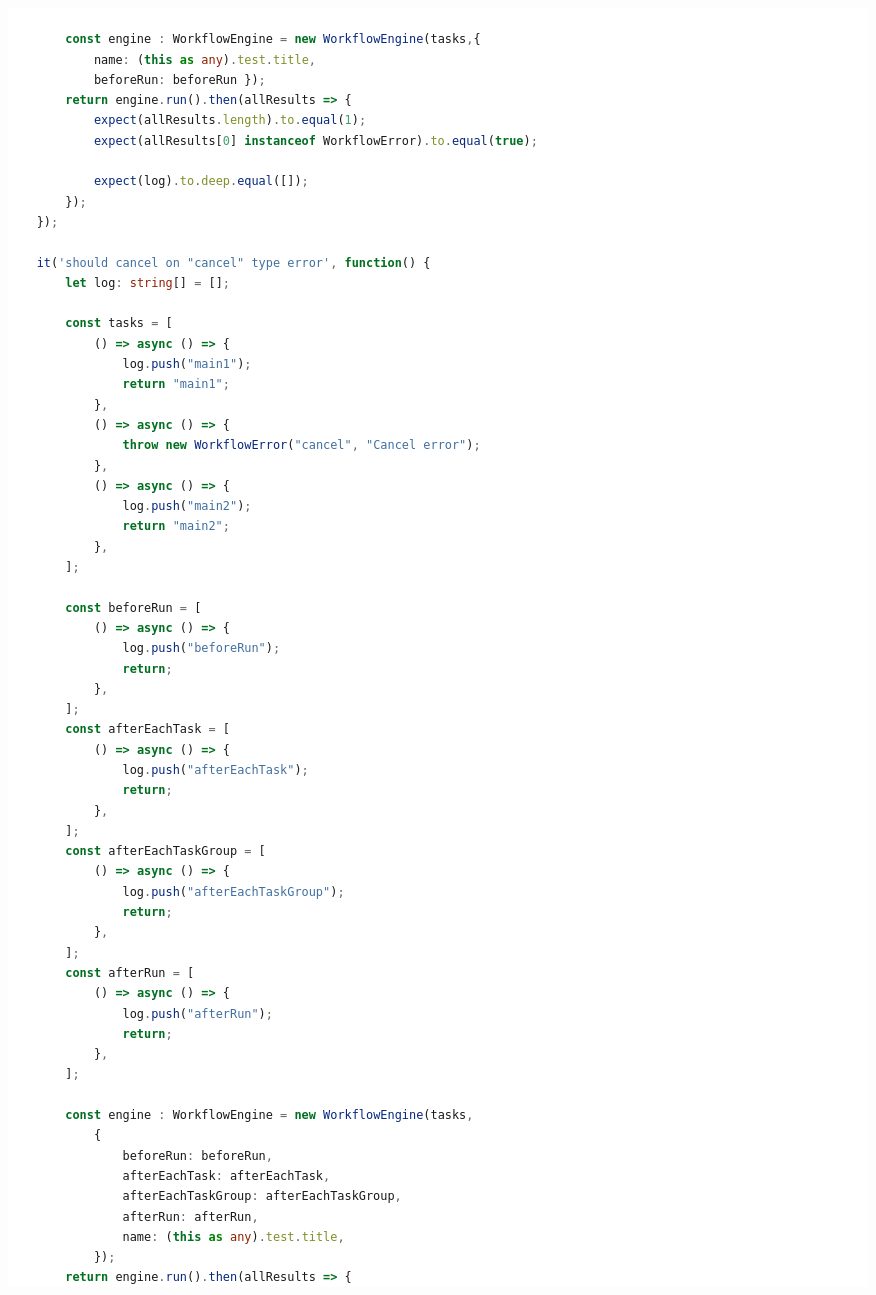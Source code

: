 ```typescript

        const engine : WorkflowEngine = new WorkflowEngine(tasks,{
            name: (this as any).test.title,
            beforeRun: beforeRun });
        return engine.run().then(allResults => {
            expect(allResults.length).to.equal(1);
            expect(allResults[0] instanceof WorkflowError).to.equal(true);
    
            expect(log).to.deep.equal([]);
        });
    });
    
    it('should cancel on "cancel" type error', function() {
        let log: string[] = [];
    
        const tasks = [
            () => async () => {
                log.push("main1");
                return "main1";
            },
            () => async () => {
                throw new WorkflowError("cancel", "Cancel error");
            },
            () => async () => {
                log.push("main2");
                return "main2";
            },
        ];
    
        const beforeRun = [
            () => async () => {
                log.push("beforeRun");
                return;
            },
        ];
        const afterEachTask = [
            () => async () => {
                log.push("afterEachTask");
                return;
            },
        ];
        const afterEachTaskGroup = [
            () => async () => {
                log.push("afterEachTaskGroup");
                return;
            },
        ];
        const afterRun = [
            () => async () => {
                log.push("afterRun");
                return;
            },
        ];
    
        const engine : WorkflowEngine = new WorkflowEngine(tasks,
            {
                beforeRun: beforeRun,
                afterEachTask: afterEachTask,
                afterEachTaskGroup: afterEachTaskGroup,
                afterRun: afterRun,
                name: (this as any).test.title,
            });
        return engine.run().then(allResults => {
```